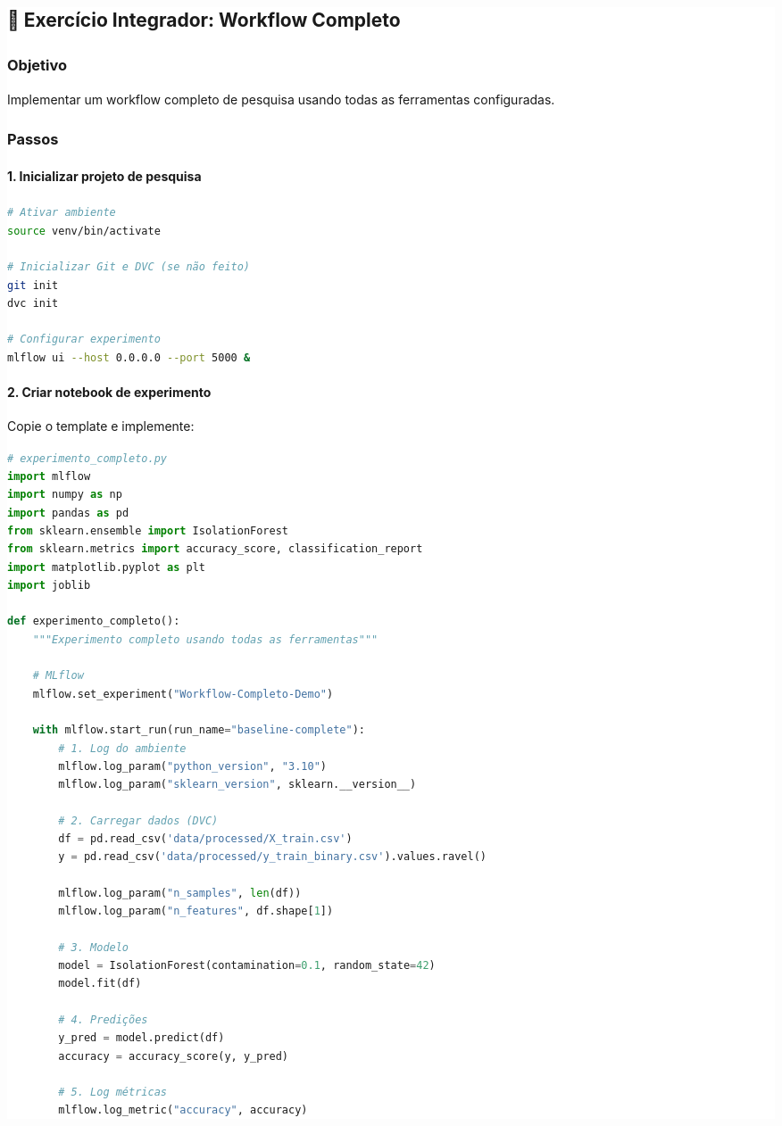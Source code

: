 
## 🧪 Exercício Integrador: Workflow Completo

### Objetivo
Implementar um workflow completo de pesquisa usando todas as ferramentas configuradas.

### Passos

#### 1. Inicializar projeto de pesquisa

```bash
# Ativar ambiente
source venv/bin/activate

# Inicializar Git e DVC (se não feito)
git init
dvc init

# Configurar experimento
mlflow ui --host 0.0.0.0 --port 5000 &
```

#### 2. Criar notebook de experimento

Copie o template e implemente:

```python
# experimento_completo.py
import mlflow
import numpy as np
import pandas as pd
from sklearn.ensemble import IsolationForest
from sklearn.metrics import accuracy_score, classification_report
import matplotlib.pyplot as plt
import joblib

def experimento_completo():
    """Experimento completo usando todas as ferramentas"""
    
    # MLflow
    mlflow.set_experiment("Workflow-Completo-Demo")
    
    with mlflow.start_run(run_name="baseline-complete"):
        # 1. Log do ambiente
        mlflow.log_param("python_version", "3.10")
        mlflow.log_param("sklearn_version", sklearn.__version__)
        
        # 2. Carregar dados (DVC)
        df = pd.read_csv('data/processed/X_train.csv')
        y = pd.read_csv('data/processed/y_train_binary.csv').values.ravel()
        
        mlflow.log_param("n_samples", len(df))
        mlflow.log_param("n_features", df.shape[1])
        
        # 3. Modelo
        model = IsolationForest(contamination=0.1, random_state=42)
        model.fit(df)
        
        # 4. Predições
        y_pred = model.predict(df)
        accuracy = accuracy_score(y, y_pred)
        
        # 5. Log métricas
        mlflow.log_metric("accuracy", accuracy)
```